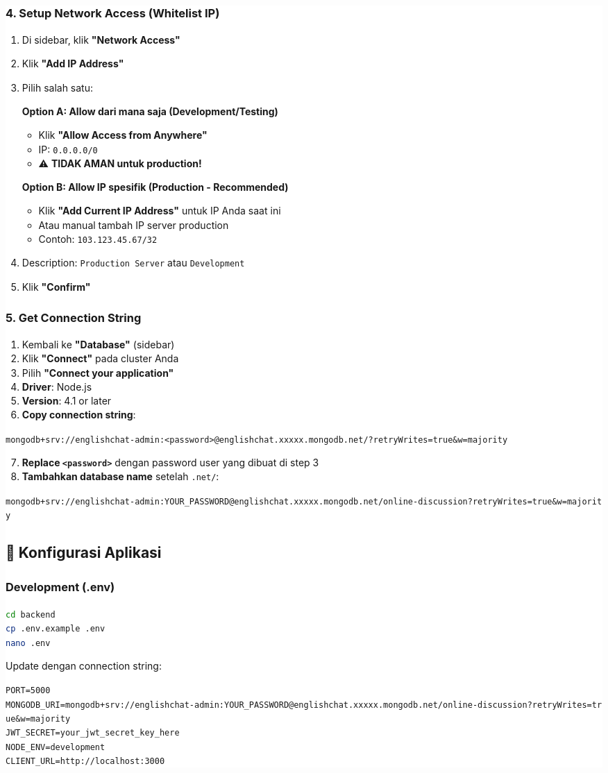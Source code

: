 ### 4. Setup Network Access (Whitelist IP)

1. Di sidebar, klik **"Network Access"**
2. Klik **"Add IP Address"**
3. Pilih salah satu:

   **Option A: Allow dari mana saja (Development/Testing)**
   - Klik **"Allow Access from Anywhere"**
   - IP: `0.0.0.0/0`
   - ⚠️ **TIDAK AMAN untuk production!**

   **Option B: Allow IP spesifik (Production - Recommended)**
   - Klik **"Add Current IP Address"** untuk IP Anda saat ini
   - Atau manual tambah IP server production
   - Contoh: `103.123.45.67/32`

4. Description: `Production Server` atau `Development`
5. Klik **"Confirm"**

### 5. Get Connection String

1. Kembali ke **"Database"** (sidebar)
2. Klik **"Connect"** pada cluster Anda
3. Pilih **"Connect your application"**
4. **Driver**: Node.js
5. **Version**: 4.1 or later
6. **Copy connection string**:

```
mongodb+srv://englishchat-admin:<password>@englishchat.xxxxx.mongodb.net/?retryWrites=true&w=majority
```

7. **Replace `<password>`** dengan password user yang dibuat di step 3
8. **Tambahkan database name** setelah `.net/`:

```
mongodb+srv://englishchat-admin:YOUR_PASSWORD@englishchat.xxxxx.mongodb.net/online-discussion?retryWrites=true&w=majority
```

## 🔧 Konfigurasi Aplikasi

### Development (.env)

```bash
cd backend
cp .env.example .env
nano .env
```

Update dengan connection string:

```env
PORT=5000
MONGODB_URI=mongodb+srv://englishchat-admin:YOUR_PASSWORD@englishchat.xxxxx.mongodb.net/online-discussion?retryWrites=true&w=majority
JWT_SECRET=your_jwt_secret_key_here
NODE_ENV=development
CLIENT_URL=http://localhost:3000
```
